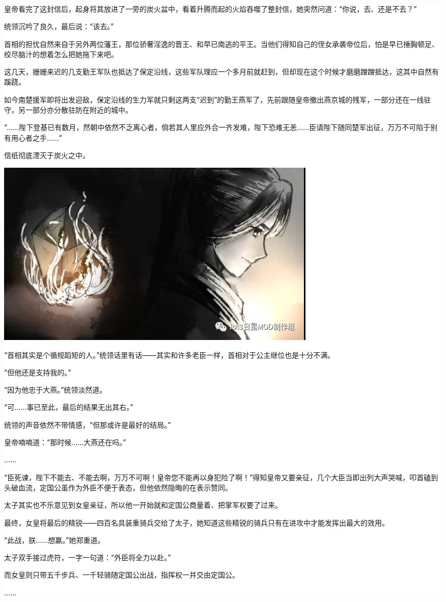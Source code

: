 皇帝看完了这封信后，起身将其放进了一旁的炭火盆中，看着升腾而起的火焰吞噬了整封信，她突然问道：“你说，去、还是不去？”

统领沉吟了良久，最后说：“该去。”

首相的担忧自然来自于另外两位藩王，那位骄奢淫逸的晋王、和早已南逃的平王。当他们得知自己的侄女承袭帝位后，怕是早已捶胸顿足、绞尽脑汁的想着怎么把她拖下来吧。

这几天，姗姗来迟的几支勤王军队也抵达了保定沿线，这些军队理应一个多月前就赶到，但却现在这个时候才磨磨蹭蹭抵达，这其中自然有蹊跷。

如今南楚援军即将出发迎敌，保定沿线的生力军就只剩这两支“迟到”的勤王燕军了，先前跟随皇帝撤出燕京城的残军，一部分还在一线驻守，另一部分亦分散驻防在附近的城中。

“……陛下登基已有数月，然朝中依然不乏离心者，倘若其人里应外合一齐发难，陛下恐难无恙……臣请陛下随同楚军出征，万万不可陷于别有用心者之手……”

信纸彻底湮灭于炭火之中。

![2](images/燕之楚歌/2.jpg)

“首相其实是个循规蹈矩的人。”统领话里有话——其实和许多老臣一样，首相对于公主继位也是十分不满。

“但他还是支持我的。”

“因为他忠于大燕。”统领淡然道。

“可……事已至此，最后的结果无出其右。”

统领的声音依然不带情感，“但那或许是最好的结局。”

皇帝喃喃道：“那时候……大燕还在吗。”

……

“臣死谏，陛下不能去、不能去啊，万万不可啊！皇帝您不能再以身犯险了啊！”得知皇帝又要亲征，几个大臣当即出列大声哭喊，叩首磕到头破血流，定国公虽作为外臣不便于表态，但他依然隐晦的在表示赞同。

太子其实也不乐意见到女皇亲征，所以他一开始就和定国公商量着、把掌军权要了过来。

最终，女皇将最后的精锐——四百名具装重骑兵交给了太子，她知道这些精锐的骑兵只有在进攻中才能发挥出最大的效用。

“此战，朕……想赢。”她郑重道。

太子双手接过虎符，一字一句道：“外臣将全力以赴。”

而女皇则只带五千步兵、一千轻骑随定国公出战，指挥权一并交由定国公。

……
